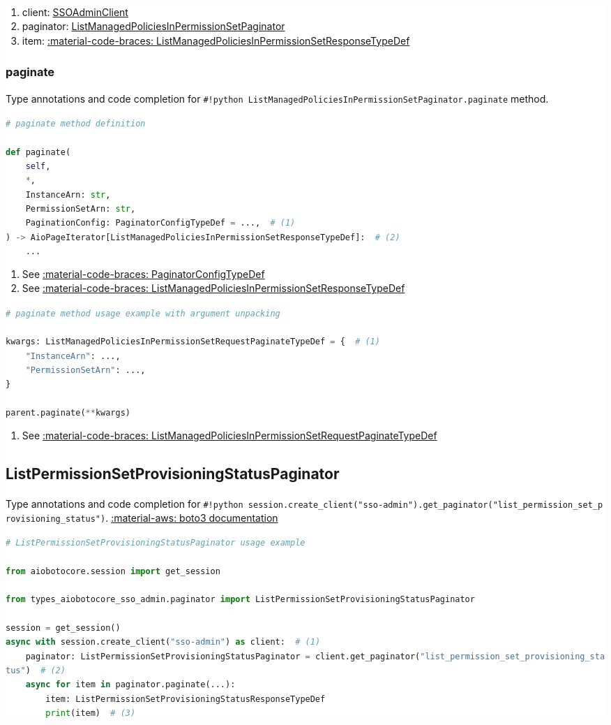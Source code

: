 1. client: [SSOAdminClient](./client.md)
2. paginator: [ListManagedPoliciesInPermissionSetPaginator](./paginators.md#listmanagedpoliciesinpermissionsetpaginator)
3. item: [:material-code-braces: ListManagedPoliciesInPermissionSetResponseTypeDef](./type_defs.md#listmanagedpoliciesinpermissionsetresponsetypedef) 


### paginate

Type annotations and code completion for `#!python ListManagedPoliciesInPermissionSetPaginator.paginate` method.

```python
# paginate method definition

def paginate(
    self,
    *,
    InstanceArn: str,
    PermissionSetArn: str,
    PaginationConfig: PaginatorConfigTypeDef = ...,  # (1)
) -> AioPageIterator[ListManagedPoliciesInPermissionSetResponseTypeDef]:  # (2)
    ...
```

1. See [:material-code-braces: PaginatorConfigTypeDef](./type_defs.md#paginatorconfigtypedef) 
2. See [:material-code-braces: ListManagedPoliciesInPermissionSetResponseTypeDef](./type_defs.md#listmanagedpoliciesinpermissionsetresponsetypedef) 


```python
# paginate method usage example with argument unpacking

kwargs: ListManagedPoliciesInPermissionSetRequestPaginateTypeDef = {  # (1)
    "InstanceArn": ...,
    "PermissionSetArn": ...,
}

parent.paginate(**kwargs)
```

1. See [:material-code-braces: ListManagedPoliciesInPermissionSetRequestPaginateTypeDef](./type_defs.md#listmanagedpoliciesinpermissionsetrequestpaginatetypedef) 
## ListPermissionSetProvisioningStatusPaginator

Type annotations and code completion for `#!python session.create_client("sso-admin").get_paginator("list_permission_set_provisioning_status")`.
[:material-aws: boto3 documentation](https://boto3.amazonaws.com/v1/documentation/api/latest/reference/services/sso-admin/paginator/ListPermissionSetProvisioningStatus.html#SSOAdmin.Paginator.ListPermissionSetProvisioningStatus)

```python
# ListPermissionSetProvisioningStatusPaginator usage example

from aiobotocore.session import get_session

from types_aiobotocore_sso_admin.paginator import ListPermissionSetProvisioningStatusPaginator

session = get_session()
async with session.create_client("sso-admin") as client:  # (1)
    paginator: ListPermissionSetProvisioningStatusPaginator = client.get_paginator("list_permission_set_provisioning_status")  # (2)
    async for item in paginator.paginate(...):
        item: ListPermissionSetProvisioningStatusResponseTypeDef
        print(item)  # (3)
```
